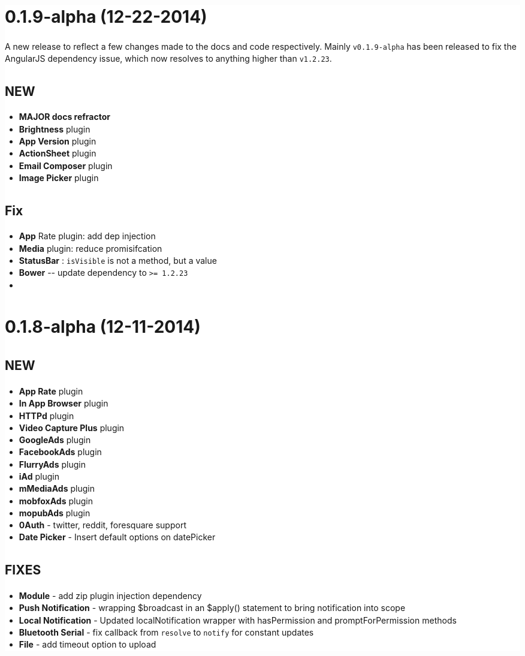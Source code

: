 
# 0.1.9-alpha (12-22-2014)

A new release to reflect a few changes made to the docs and code respectively. Mainly `v0.1.9-alpha` has been released to fix the AngularJS dependency issue, which now resolves to anything higher than `v1.2.23`.

## NEW

- **MAJOR docs refractor**
- **Brightness** plugin
- **App Version** plugin
- **ActionSheet** plugin
- **Email Composer** plugin
- **Image Picker** plugin


## Fix
- **App** Rate plugin: add dep injection
- **Media** plugin: reduce promisifcation
- **StatusBar** : `isVisible` is not a method, but a value
- **Bower** -- update dependency to `>= 1.2.23`
- 


# 0.1.8-alpha (12-11-2014)

## NEW
- **App Rate** plugin
- **In App Browser** plugin
- **HTTPd** plugin 
- **Video Capture Plus** plugin
- **GoogleAds** plugin
- **FacebookAds** plugin
- **FlurryAds** plugin
- **iAd** plugin
- **mMediaAds** plugin
- **mobfoxAds** plugin
- **mopubAds** plugin
- **0Auth** - twitter, reddit, foresquare support
- **Date Picker** - Insert default options on datePicker 

## FIXES
- **Module** - add zip plugin injection dependency
- **Push Notification** - 	wrapping $broadcast in an $apply() statement to bring notification into scope 
- **Local Notification** -  Updated localNotification wrapper with hasPermission and promptForPermission methods
- **Bluetooth Serial** - fix callback from `resolve` to `notify` for constant updates
- **File** - add timeout option to upload
